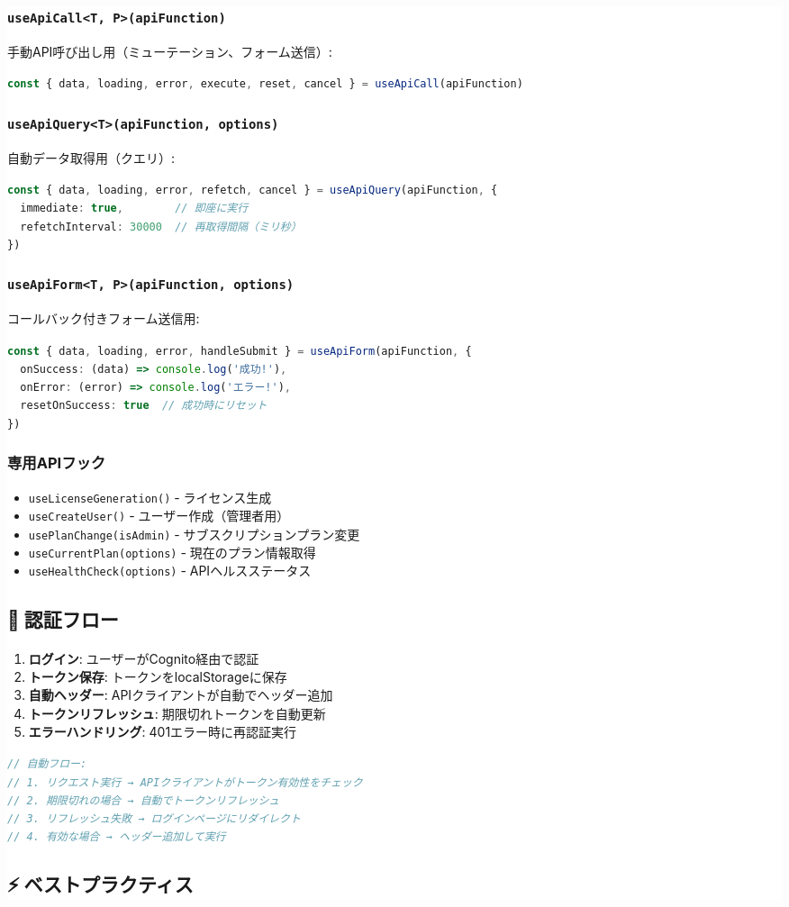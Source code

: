 ### `useApiCall<T, P>(apiFunction)`
手動API呼び出し用（ミューテーション、フォーム送信）:

```typescript
const { data, loading, error, execute, reset, cancel } = useApiCall(apiFunction)
```

### `useApiQuery<T>(apiFunction, options)`
自動データ取得用（クエリ）:

```typescript
const { data, loading, error, refetch, cancel } = useApiQuery(apiFunction, {
  immediate: true,        // 即座に実行
  refetchInterval: 30000  // 再取得間隔（ミリ秒）
})
```

### `useApiForm<T, P>(apiFunction, options)`
コールバック付きフォーム送信用:

```typescript
const { data, loading, error, handleSubmit } = useApiForm(apiFunction, {
  onSuccess: (data) => console.log('成功!'),
  onError: (error) => console.log('エラー!'),
  resetOnSuccess: true  // 成功時にリセット
})
```

### 専用APIフック

- `useLicenseGeneration()` - ライセンス生成
- `useCreateUser()` - ユーザー作成（管理者用）
- `usePlanChange(isAdmin)` - サブスクリプションプラン変更
- `useCurrentPlan(options)` - 現在のプラン情報取得
- `useHealthCheck(options)` - APIヘルスステータス

## 🔐 認証フロー

1. **ログイン**: ユーザーがCognito経由で認証
2. **トークン保存**: トークンをlocalStorageに保存
3. **自動ヘッダー**: APIクライアントが自動でヘッダー追加
4. **トークンリフレッシュ**: 期限切れトークンを自動更新
5. **エラーハンドリング**: 401エラー時に再認証実行

```typescript
// 自動フロー:
// 1. リクエスト実行 → APIクライアントがトークン有効性をチェック
// 2. 期限切れの場合 → 自動でトークンリフレッシュ  
// 3. リフレッシュ失敗 → ログインページにリダイレクト
// 4. 有効な場合 → ヘッダー追加して実行
```

## ⚡ ベストプラクティス
